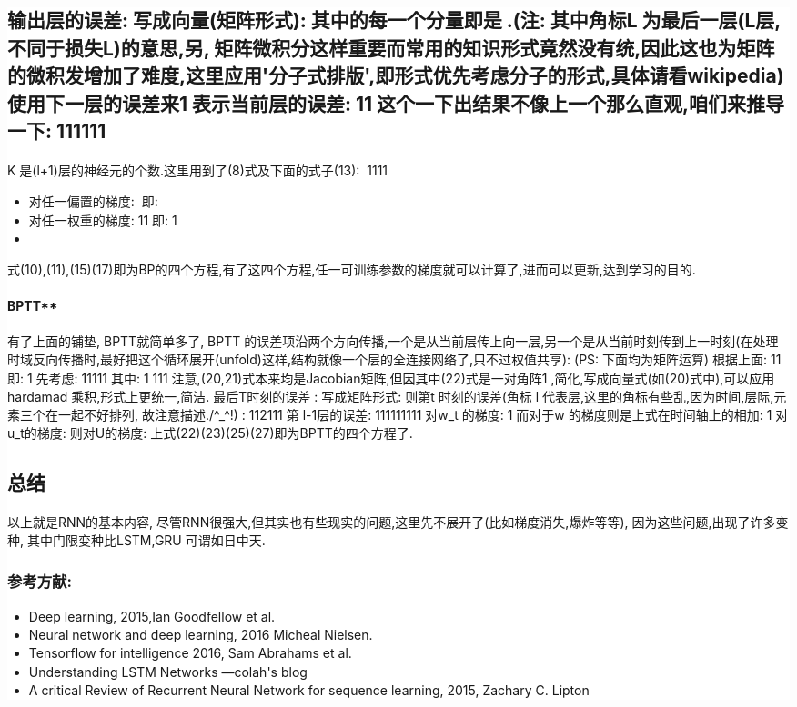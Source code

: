 输出层的误差:
写成向量(矩阵形式):
其中的每一个分量即是 
.(注: 其中角标L 为最后一层(L层,不同于损失L)的意思,另, 矩阵微积分这样重要而常用的知识形式竟然没有统,因此这也为矩阵的微积发增加了难度,这里应用'**分子式排版**',即形式优先考虑分子的形式,具体请看wikipedia)
使用下一层的误差来1
表示当前层的误差:
11
这个一下出结果不像上一个那么直观,咱们来推导一下:
111111
- 
K 是(l+1)层的神经元的个数.这里用到了(8)式及下面的式子(13):
​
1111
- 对任一偏置的梯度:
​
即:
- 对任一权重的梯度:
11
即:
1
- 
式(10),(11),(15)(17)即为BP的四个方程,有了这四个方程,任一可训练参数的梯度就可以计算了,进而可以更新,达到学习的目的.
#### BPTT**
有了上面的铺垫, BPTT就简单多了, BPTT 的误差项沿两个方向传播,一个是从当前层传上向一层,另一个是从当前时刻传到上一时刻(在处理时域反向传播时,最好把这个循环展开(unfold)这样,结构就像一个层的全连接网络了,只不过权值共享):
(PS: 下面均为矩阵运算)
根据上面:
11
即:
1
先考虑:
11111
其中:
1
111
注意,(20,21)式本来均是Jacobian矩阵,但因其中(22)式是一对角阵1
,简化,写成向量式(如(20)式中),可以应用hardamad 乘积,形式上更统一,简洁.
最后T时刻的误差
:
写成矩阵形式:
则第t 时刻的误差(角标 l 代表层,这里的角标有些乱,因为时间,层际,元素三个在一起不好排列, 故注意描述./^_^!) :
112111
第 l-1层的误差:
111111111
对w_t 的梯度:
1
而对于w 的梯度则是上式在时间轴上的相加:
1
对u_t的梯度:
则对U的梯度:
上式(22)(23)(25)(27)即为BPTT的四个方程了.
## 总结
以上就是RNN的基本内容, 尽管RNN很强大,但其实也有些现实的问题,这里先不展开了(比如梯度消失,爆炸等等), 因为这些问题,出现了许多变种, 其中门限变种比LSTM,GRU 可谓如日中天.
### 参考方献:
- Deep learning, 2015,Ian Goodfellow et al.
- Neural network and deep learning, 2016 Micheal Nielsen.
- Tensorflow for intelligence 2016, Sam Abrahams et al.
- Understanding LSTM Networks —colah's blog
- A critical Review of Recurrent Neural Network for sequence learning, 2015, Zachary C. Lipton